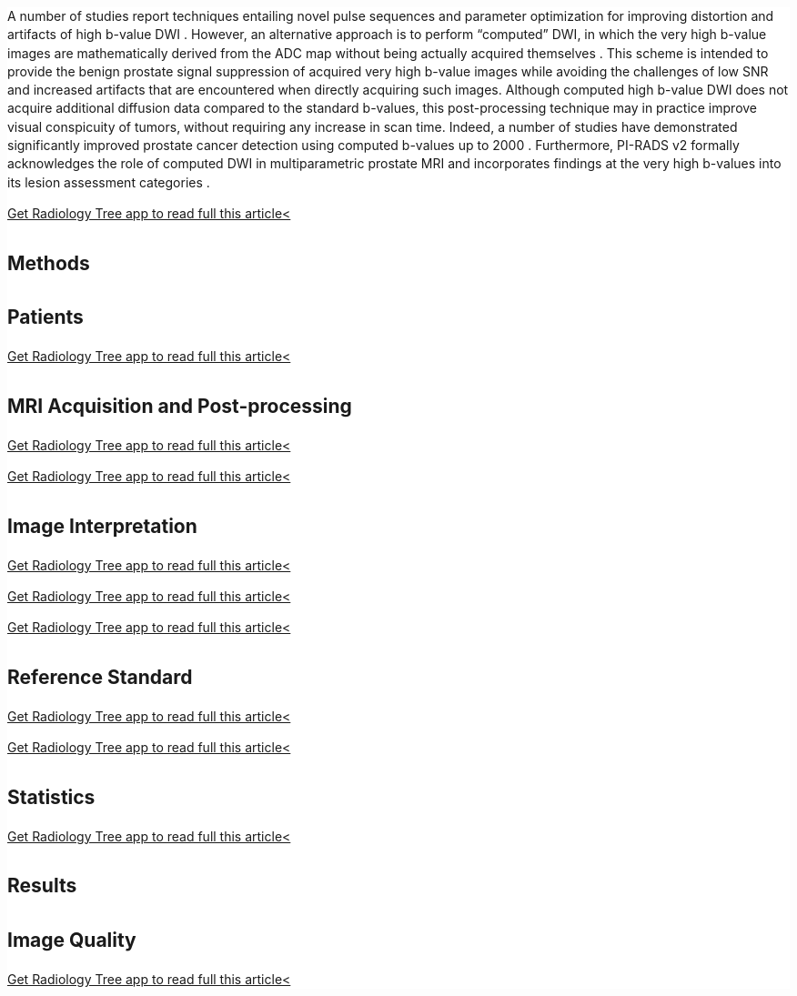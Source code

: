 A number of studies report techniques entailing novel pulse sequences and parameter optimization for improving distortion and artifacts of high b-value DWI . However, an alternative approach is to perform “computed” DWI, in which the very high b-value images are mathematically derived from the ADC map without being actually acquired themselves . This scheme is intended to provide the benign prostate signal suppression of acquired very high b-value images while avoiding the challenges of low SNR and increased artifacts that are encountered when directly acquiring such images. Although computed high b-value DWI does not acquire additional diffusion data compared to the standard b-values, this post-processing technique may in practice improve visual conspicuity of tumors, without requiring any increase in scan time. Indeed, a number of studies have demonstrated significantly improved prostate cancer detection using computed b-values up to 2000 . Furthermore, PI-RADS v2 formally acknowledges the role of computed DWI in multiparametric prostate MRI and incorporates findings at the very high b-values into its lesion assessment categories .

[Get Radiology Tree app to read full this article<](https://clinicalpub.com/app)

## Methods

## Patients

[Get Radiology Tree app to read full this article<](https://clinicalpub.com/app)

## MRI Acquisition and Post-processing

[Get Radiology Tree app to read full this article<](https://clinicalpub.com/app)

[Get Radiology Tree app to read full this article<](https://clinicalpub.com/app)

## Image Interpretation

[Get Radiology Tree app to read full this article<](https://clinicalpub.com/app)

[Get Radiology Tree app to read full this article<](https://clinicalpub.com/app)

[Get Radiology Tree app to read full this article<](https://clinicalpub.com/app)

## Reference Standard

[Get Radiology Tree app to read full this article<](https://clinicalpub.com/app)

[Get Radiology Tree app to read full this article<](https://clinicalpub.com/app)

## Statistics

[Get Radiology Tree app to read full this article<](https://clinicalpub.com/app)

## Results

## Image Quality

[Get Radiology Tree app to read full this article<](https://clinicalpub.com/app)
